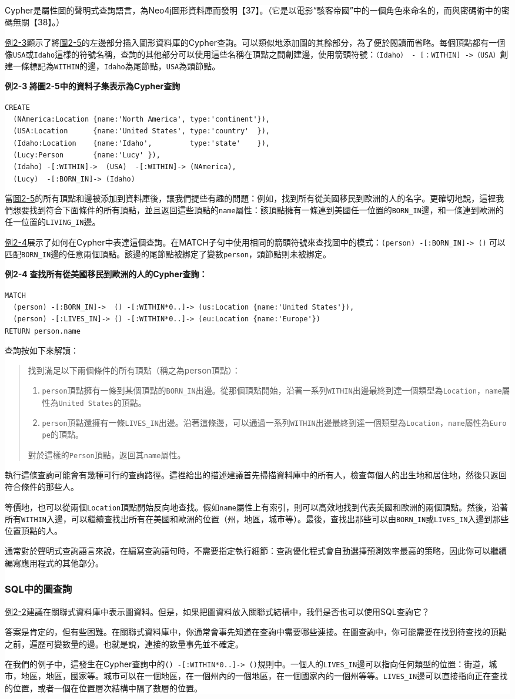 Cypher是屬性圖的聲明式查詢語言，為Neo4j圖形資料庫而發明【37】。（它是以電影“駭客帝國”中的一個角色來命名的，而與密碼術中的密碼無關【38】。）

[例2-3]()顯示了將[圖2-5](img/fig2-5.png)的左邊部分插入圖形資料庫的Cypher查詢。可以類似地添加圖的其餘部分，為了便於閱讀而省略。每個頂點都有一個像`USA`或`Idaho`這樣的符號名稱，查詢的其他部分可以使用這些名稱在頂點之間創建邊，使用箭頭符號：`（Idaho） - [：WITHIN] ->（USA）`創建一條標記為`WITHIN`的邊，`Idaho`為尾節點，`USA`為頭節點。

**例2-3 將圖2-5中的資料子集表示為Cypher查詢**

```cypher
CREATE
  (NAmerica:Location {name:'North America', type:'continent'}),
  (USA:Location      {name:'United States', type:'country'  }),
  (Idaho:Location    {name:'Idaho',         type:'state'    }),
  (Lucy:Person       {name:'Lucy' }),
  (Idaho) -[:WITHIN]->  (USA)  -[:WITHIN]-> (NAmerica),
  (Lucy)  -[:BORN_IN]-> (Idaho)
```

當[圖2-5](img/fig2-5.png)的所有頂點和邊被添加到資料庫後，讓我們提些有趣的問題：例如，找到所有從美國移民到歐洲的人的名字。更確切地說，這裡我們想要找到符合下面條件的所有頂點，並且返回這些頂點的`name`屬性：該頂點擁有一條連到美國任一位置的`BORN_IN`邊，和一條連到歐洲的任一位置的`LIVING_IN`邊。

[例2-4]()展示了如何在Cypher中表達這個查詢。在MATCH子句中使用相同的箭頭符號來查找圖中的模式：`(person) -[:BORN_IN]-> ()` 可以匹配`BORN_IN`邊的任意兩個頂點。該邊的尾節點被綁定了變數`person`，頭節點則未被綁定。

**例2-4 查找所有從美國移民到歐洲的人的Cypher查詢：**

```cypher
MATCH
  (person) -[:BORN_IN]->  () -[:WITHIN*0..]-> (us:Location {name:'United States'}),
  (person) -[:LIVES_IN]-> () -[:WITHIN*0..]-> (eu:Location {name:'Europe'})
RETURN person.name
```

查詢按如下來解讀：

> 找到滿足以下兩個條件的所有頂點（稱之為person頂點）：
> 1.  `person`頂點擁有一條到某個頂點的`BORN_IN`出邊。從那個頂點開始，沿著一系列`WITHIN`出邊最終到達一個類型為`Location`，`name`屬性為`United States`的頂點。
>
> 2. `person`頂點還擁有一條`LIVES_IN`出邊。沿著這條邊，可以通過一系列`WITHIN`出邊最終到達一個類型為`Location`，`name`屬性為`Europe`的頂點。
>
> 對於這樣的`Person`頂點，返回其`name`屬性。

執行這條查詢可能會有幾種可行的查詢路徑。這裡給出的描述建議首先掃描資料庫中的所有人，檢查每個人的出生地和居住地，然後只返回符合條件的那些人。

等價地，也可以從兩個`Location`頂點開始反向地查找。假如`name`屬性上有索引，則可以高效地找到代表美國和歐洲的兩個頂點。然後，沿著所有`WITHIN`入邊，可以繼續查找出所有在美國和歐洲的位置（州，地區，城市等）。最後，查找出那些可以由`BORN_IN`或`LIVES_IN`入邊到那些位置頂點的人。

通常對於聲明式查詢語言來說，在編寫查詢語句時，不需要指定執行細節：查詢優化程式會自動選擇預測效率最高的策略，因此你可以繼續編寫應用程式的其他部分。

### SQL中的圖查詢

[例2-2]()建議在關聯式資料庫中表示圖資料。但是，如果把圖資料放入關聯式結構中，我們是否也可以使用SQL查詢它？

答案是肯定的，但有些困難。在關聯式資料庫中，你通常會事先知道在查詢中需要哪些連接。在圖查詢中，你可能需要在找到待查找的頂點之前，遍歷可變數量的邊。也就是說，連接的數量事先並不確定。

在我們的例子中，這發生在Cypher查詢中的`() -[:WITHIN*0..]-> ()`規則中。一個人的`LIVES_IN`邊可以指向任何類型的位置：街道，城市，地區，地區，國家等。城市可以在一個地區，在一個州內的一個地區，在一個國家內的一個州等等。`LIVES_IN`邊可以直接指向正在查找的位置，或者一個在位置層次結構中隔了數層的位置。


[^i]: 一個從電子學借用的術語。每個電路的輸入和輸出都有一定的阻抗（交流電阻）。當你將一個電路的輸出連接到另一個電路的輸入時，如果兩個電路的輸出和輸入阻抗匹配，則連接上的功率傳輸將被最大化。阻抗不匹配會導致信號反射及其他問題。
[^ii]: 關於關係模型的文獻區分了幾種不同的規範形式，但這些區別幾乎沒有實際意義。一個經驗法則是，如果重複存儲了可以存儲在一個地方的值，則模式就不是**規範化（normalized）**的。
[^iii]: 在撰寫本文時，RethinkDB支持連接，MongoDB不支持連接，而CouchDB只支持預先聲明的視圖。
[^iv]: 外鍵約束允許對修改約束，但對於關係模型這並不是必選項。即使有約束，外鍵連接在查詢時執行，而在CODASYL中，連接在插入時高效完成。
[^v]: Codd對關係模型【1】的原始描述實際上允許在關係模式中與JSON文檔非常相似。他稱之為**非簡單域（nonsimple domains）**。這個想法是，一行中的值不一定是一個像數位或字串一樣的原始資料類型，也可以是一個嵌套的關係（表），因此可以把一個任意嵌套的樹結構作為一個值，這很像30年後添加到SQL中的JSON或XML支持。
[^vi]: vi IMS和CODASYL都使用命令式API。應用程式通常使用COBOL代碼遍歷資料庫中的記錄，一次一條記錄【2,16】。
[^vii]: 從技術上講，Datomic使用的是五元組而不是三元組，兩個額外的欄位是用於版本控制的中繼資料
[^viii]: Datomic和Cascalog使用Datalog的Clojure S運算式語法。在下面的例子中使用了一個更容易閱讀的Prolog語法，但兩者沒有任何功能差異。